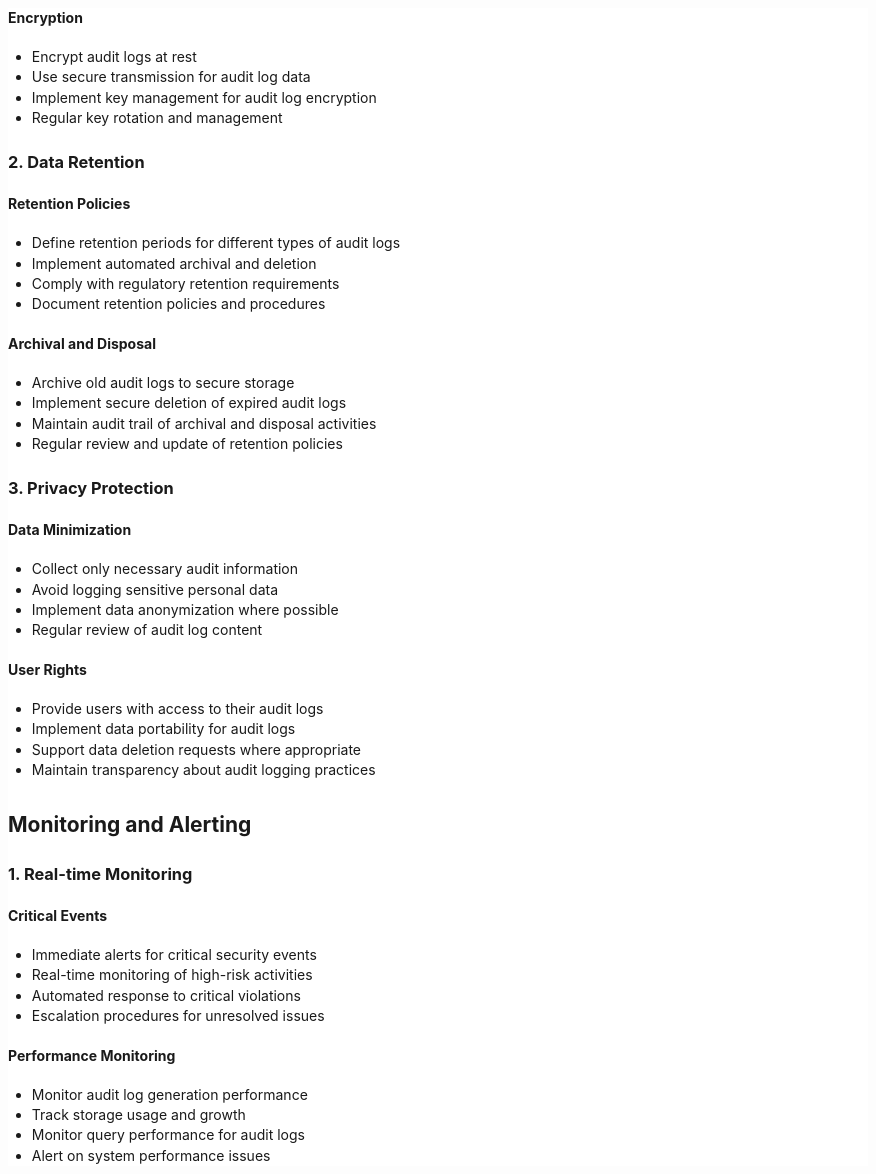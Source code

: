 #### Encryption
- Encrypt audit logs at rest
- Use secure transmission for audit log data
- Implement key management for audit log encryption
- Regular key rotation and management

### 2. Data Retention

#### Retention Policies
- Define retention periods for different types of audit logs
- Implement automated archival and deletion
- Comply with regulatory retention requirements
- Document retention policies and procedures

#### Archival and Disposal
- Archive old audit logs to secure storage
- Implement secure deletion of expired audit logs
- Maintain audit trail of archival and disposal activities
- Regular review and update of retention policies

### 3. Privacy Protection

#### Data Minimization
- Collect only necessary audit information
- Avoid logging sensitive personal data
- Implement data anonymization where possible
- Regular review of audit log content

#### User Rights
- Provide users with access to their audit logs
- Implement data portability for audit logs
- Support data deletion requests where appropriate
- Maintain transparency about audit logging practices

## Monitoring and Alerting

### 1. Real-time Monitoring

#### Critical Events
- Immediate alerts for critical security events
- Real-time monitoring of high-risk activities
- Automated response to critical violations
- Escalation procedures for unresolved issues

#### Performance Monitoring
- Monitor audit log generation performance
- Track storage usage and growth
- Monitor query performance for audit logs
- Alert on system performance issues
